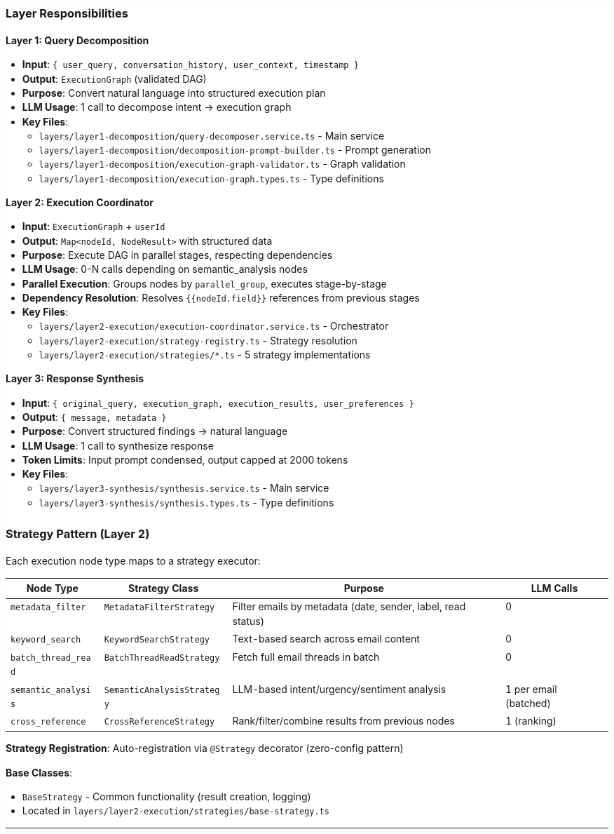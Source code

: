 ### Layer Responsibilities

**Layer 1: Query Decomposition**
- **Input**: `{ user_query, conversation_history, user_context, timestamp }`
- **Output**: `ExecutionGraph` (validated DAG)
- **Purpose**: Convert natural language into structured execution plan
- **LLM Usage**: 1 call to decompose intent → execution graph
- **Key Files**:
  - `layers/layer1-decomposition/query-decomposer.service.ts` - Main service
  - `layers/layer1-decomposition/decomposition-prompt-builder.ts` - Prompt generation
  - `layers/layer1-decomposition/execution-graph-validator.ts` - Graph validation
  - `layers/layer1-decomposition/execution-graph.types.ts` - Type definitions

**Layer 2: Execution Coordinator**
- **Input**: `ExecutionGraph` + `userId`
- **Output**: `Map<nodeId, NodeResult>` with structured data
- **Purpose**: Execute DAG in parallel stages, respecting dependencies
- **LLM Usage**: 0-N calls depending on semantic_analysis nodes
- **Parallel Execution**: Groups nodes by `parallel_group`, executes stage-by-stage
- **Dependency Resolution**: Resolves `{{nodeId.field}}` references from previous stages
- **Key Files**:
  - `layers/layer2-execution/execution-coordinator.service.ts` - Orchestrator
  - `layers/layer2-execution/strategy-registry.ts` - Strategy resolution
  - `layers/layer2-execution/strategies/*.ts` - 5 strategy implementations

**Layer 3: Response Synthesis**
- **Input**: `{ original_query, execution_graph, execution_results, user_preferences }`
- **Output**: `{ message, metadata }`
- **Purpose**: Convert structured findings → natural language
- **LLM Usage**: 1 call to synthesize response
- **Token Limits**: Input prompt condensed, output capped at 2000 tokens
- **Key Files**:
  - `layers/layer3-synthesis/synthesis.service.ts` - Main service
  - `layers/layer3-synthesis/synthesis.types.ts` - Type definitions

### Strategy Pattern (Layer 2)

Each execution node type maps to a strategy executor:

| Node Type | Strategy Class | Purpose | LLM Calls |
|-----------|---------------|---------|-----------|
| `metadata_filter` | `MetadataFilterStrategy` | Filter emails by metadata (date, sender, label, read status) | 0 |
| `keyword_search` | `KeywordSearchStrategy` | Text-based search across email content | 0 |
| `batch_thread_read` | `BatchThreadReadStrategy` | Fetch full email threads in batch | 0 |
| `semantic_analysis` | `SemanticAnalysisStrategy` | LLM-based intent/urgency/sentiment analysis | 1 per email (batched) |
| `cross_reference` | `CrossReferenceStrategy` | Rank/filter/combine results from previous nodes | 1 (ranking) |

**Strategy Registration**: Auto-registration via `@Strategy` decorator (zero-config pattern)

**Base Classes**:
- `BaseStrategy` - Common functionality (result creation, logging)
- Located in `layers/layer2-execution/strategies/base-strategy.ts`

---